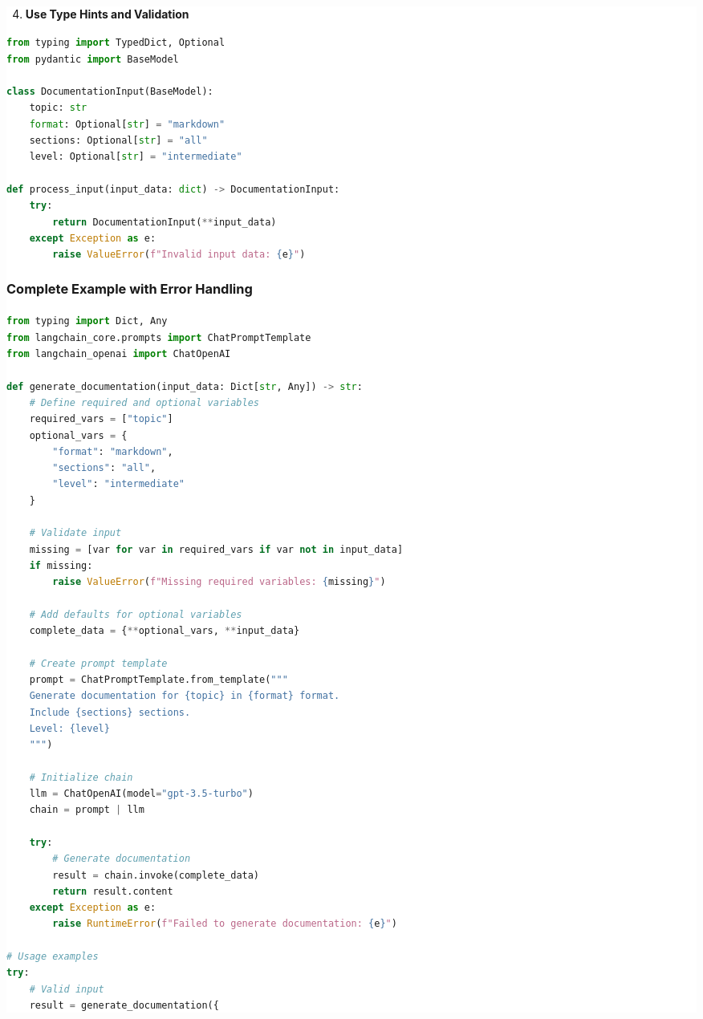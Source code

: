 4. **Use Type Hints and Validation**

```python
from typing import TypedDict, Optional
from pydantic import BaseModel

class DocumentationInput(BaseModel):
    topic: str
    format: Optional[str] = "markdown"
    sections: Optional[str] = "all"
    level: Optional[str] = "intermediate"

def process_input(input_data: dict) -> DocumentationInput:
    try:
        return DocumentationInput(**input_data)
    except Exception as e:
        raise ValueError(f"Invalid input data: {e}")
```

### Complete Example with Error Handling

```python
from typing import Dict, Any
from langchain_core.prompts import ChatPromptTemplate
from langchain_openai import ChatOpenAI

def generate_documentation(input_data: Dict[str, Any]) -> str:
    # Define required and optional variables
    required_vars = ["topic"]
    optional_vars = {
        "format": "markdown",
        "sections": "all",
        "level": "intermediate"
    }

    # Validate input
    missing = [var for var in required_vars if var not in input_data]
    if missing:
        raise ValueError(f"Missing required variables: {missing}")

    # Add defaults for optional variables
    complete_data = {**optional_vars, **input_data}

    # Create prompt template
    prompt = ChatPromptTemplate.from_template("""
    Generate documentation for {topic} in {format} format.
    Include {sections} sections.
    Level: {level}
    """)

    # Initialize chain
    llm = ChatOpenAI(model="gpt-3.5-turbo")
    chain = prompt | llm

    try:
        # Generate documentation
        result = chain.invoke(complete_data)
        return result.content
    except Exception as e:
        raise RuntimeError(f"Failed to generate documentation: {e}")

# Usage examples
try:
    # Valid input
    result = generate_documentation({
```